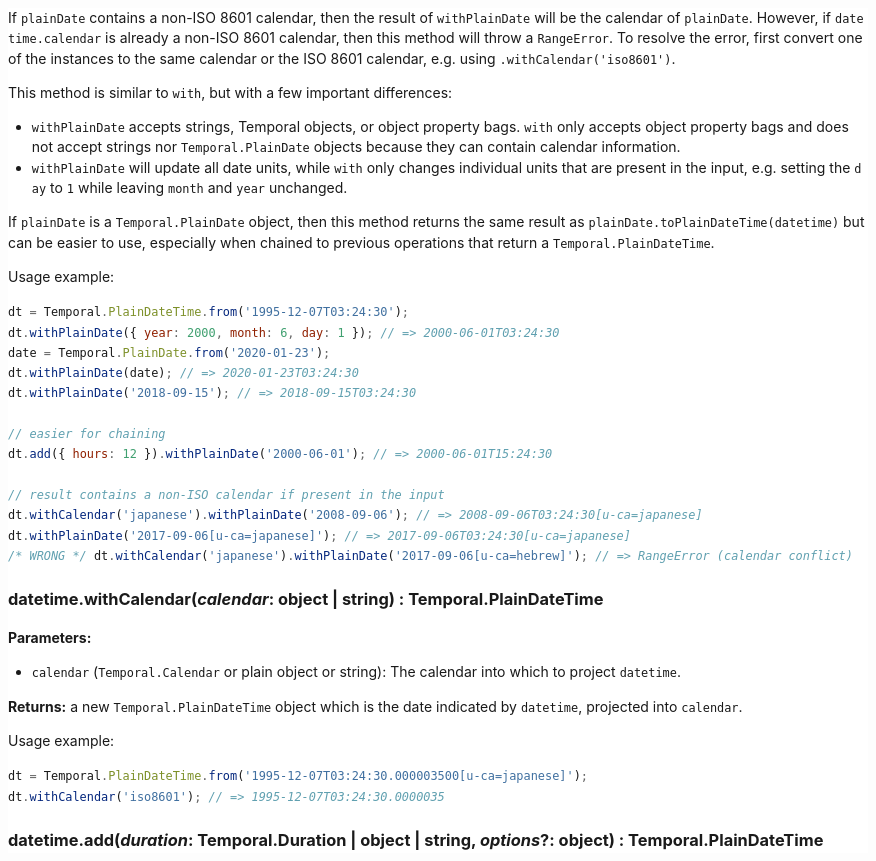 If `plainDate` contains a non-ISO 8601 calendar, then the result of `withPlainDate` will be the calendar of `plainDate`.
However, if `datetime.calendar` is already a non-ISO 8601 calendar, then this method will throw a `RangeError`.
To resolve the error, first convert one of the instances to the same calendar or the ISO 8601 calendar, e.g. using `.withCalendar('iso8601')`.

This method is similar to `with`, but with a few important differences:

- `withPlainDate` accepts strings, Temporal objects, or object property bags.
  `with` only accepts object property bags and does not accept strings nor `Temporal.PlainDate` objects because they can contain calendar information.
- `withPlainDate` will update all date units, while `with` only changes individual units that are present in the input, e.g. setting the `day` to `1` while leaving `month` and `year` unchanged.

If `plainDate` is a `Temporal.PlainDate` object, then this method returns the same result as `plainDate.toPlainDateTime(datetime)` but can be easier to use, especially when chained to previous operations that return a `Temporal.PlainDateTime`.

Usage example:

```javascript
dt = Temporal.PlainDateTime.from('1995-12-07T03:24:30');
dt.withPlainDate({ year: 2000, month: 6, day: 1 }); // => 2000-06-01T03:24:30
date = Temporal.PlainDate.from('2020-01-23');
dt.withPlainDate(date); // => 2020-01-23T03:24:30
dt.withPlainDate('2018-09-15'); // => 2018-09-15T03:24:30

// easier for chaining
dt.add({ hours: 12 }).withPlainDate('2000-06-01'); // => 2000-06-01T15:24:30

// result contains a non-ISO calendar if present in the input
dt.withCalendar('japanese').withPlainDate('2008-09-06'); // => 2008-09-06T03:24:30[u-ca=japanese]
dt.withPlainDate('2017-09-06[u-ca=japanese]'); // => 2017-09-06T03:24:30[u-ca=japanese]
/* WRONG */ dt.withCalendar('japanese').withPlainDate('2017-09-06[u-ca=hebrew]'); // => RangeError (calendar conflict)
```

### datetime.**withCalendar**(_calendar_: object | string) : Temporal.PlainDateTime

**Parameters:**

- `calendar` (`Temporal.Calendar` or plain object or string): The calendar into which to project `datetime`.

**Returns:** a new `Temporal.PlainDateTime` object which is the date indicated by `datetime`, projected into `calendar`.

Usage example:

```javascript
dt = Temporal.PlainDateTime.from('1995-12-07T03:24:30.000003500[u-ca=japanese]');
dt.withCalendar('iso8601'); // => 1995-12-07T03:24:30.0000035
```

### datetime.**add**(_duration_: Temporal.Duration | object | string, _options_?: object) : Temporal.PlainDateTime
